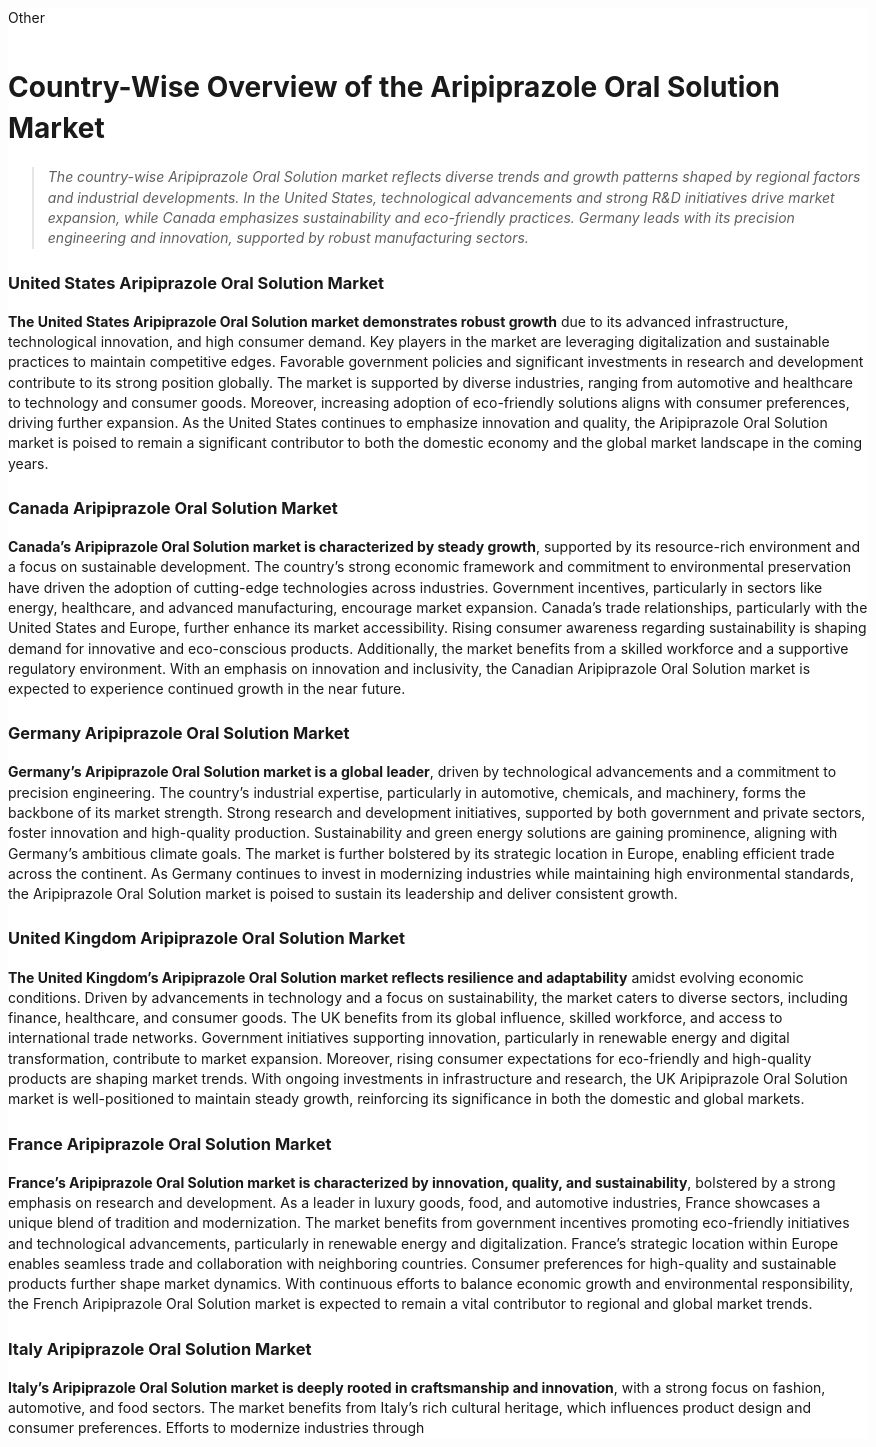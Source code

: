 Other</li></ul><h1><span class="">Country-Wise Overview of the Aripiprazole Oral Solution Market<br /></span></h1><blockquote><p><em><span class="">The country-wise Aripiprazole Oral Solution market reflects diverse trends and growth patterns shaped by regional factors and industrial developments. In the United States, technological advancements and strong R&amp;D initiatives drive market expansion, while Canada emphasizes sustainability and eco-friendly practices. Germany leads with its precision engineering and innovation, supported by robust manufacturing sectors.</span></em></p></blockquote><h3><strong>United States Aripiprazole Oral Solution Market</strong></h3><p><strong>The United States Aripiprazole Oral Solution market demonstrates robust growth</strong> due to its advanced infrastructure, technological innovation, and high consumer demand. Key players in the market are leveraging digitalization and sustainable practices to maintain competitive edges. Favorable government policies and significant investments in research and development contribute to its strong position globally. The market is supported by diverse industries, ranging from automotive and healthcare to technology and consumer goods. Moreover, increasing adoption of eco-friendly solutions aligns with consumer preferences, driving further expansion. As the United States continues to emphasize innovation and quality, the Aripiprazole Oral Solution market is poised to remain a significant contributor to both the domestic economy and the global market landscape in the coming years.</p><h3><strong>Canada Aripiprazole Oral Solution Market</strong></h3><p><strong>Canada&rsquo;s Aripiprazole Oral Solution market is characterized by steady growth</strong>, supported by its resource-rich environment and a focus on sustainable development. The country&rsquo;s strong economic framework and commitment to environmental preservation have driven the adoption of cutting-edge technologies across industries. Government incentives, particularly in sectors like energy, healthcare, and advanced manufacturing, encourage market expansion. Canada&rsquo;s trade relationships, particularly with the United States and Europe, further enhance its market accessibility. Rising consumer awareness regarding sustainability is shaping demand for innovative and eco-conscious products. Additionally, the market benefits from a skilled workforce and a supportive regulatory environment. With an emphasis on innovation and inclusivity, the Canadian Aripiprazole Oral Solution market is expected to experience continued growth in the near future.</p><h3><strong>Germany Aripiprazole Oral Solution Market</strong></h3><p><strong>Germany&rsquo;s Aripiprazole Oral Solution market is a global leader</strong>, driven by technological advancements and a commitment to precision engineering. The country&rsquo;s industrial expertise, particularly in automotive, chemicals, and machinery, forms the backbone of its market strength. Strong research and development initiatives, supported by both government and private sectors, foster innovation and high-quality production. Sustainability and green energy solutions are gaining prominence, aligning with Germany&rsquo;s ambitious climate goals. The market is further bolstered by its strategic location in Europe, enabling efficient trade across the continent. As Germany continues to invest in modernizing industries while maintaining high environmental standards, the Aripiprazole Oral Solution market is poised to sustain its leadership and deliver consistent growth.</p><h3><strong>United Kingdom Aripiprazole Oral Solution Market</strong></h3><p><strong>The United Kingdom&rsquo;s Aripiprazole Oral Solution market reflects resilience and adaptability</strong> amidst evolving economic conditions. Driven by advancements in technology and a focus on sustainability, the market caters to diverse sectors, including finance, healthcare, and consumer goods. The UK benefits from its global influence, skilled workforce, and access to international trade networks. Government initiatives supporting innovation, particularly in renewable energy and digital transformation, contribute to market expansion. Moreover, rising consumer expectations for eco-friendly and high-quality products are shaping market trends. With ongoing investments in infrastructure and research, the UK Aripiprazole Oral Solution market is well-positioned to maintain steady growth, reinforcing its significance in both the domestic and global markets.</p><h3><strong>France Aripiprazole Oral Solution Market</strong></h3><p><strong>France&rsquo;s Aripiprazole Oral Solution market is characterized by innovation, quality, and sustainability</strong>, bolstered by a strong emphasis on research and development. As a leader in luxury goods, food, and automotive industries, France showcases a unique blend of tradition and modernization. The market benefits from government incentives promoting eco-friendly initiatives and technological advancements, particularly in renewable energy and digitalization. France&rsquo;s strategic location within Europe enables seamless trade and collaboration with neighboring countries. Consumer preferences for high-quality and sustainable products further shape market dynamics. With continuous efforts to balance economic growth and environmental responsibility, the French Aripiprazole Oral Solution market is expected to remain a vital contributor to regional and global market trends.</p><h3><strong>Italy Aripiprazole Oral Solution Market</strong></h3><p><strong>Italy&rsquo;s Aripiprazole Oral Solution market is deeply rooted in craftsmanship and innovation</strong>, with a strong focus on fashion, automotive, and food sectors. The market benefits from Italy&rsquo;s rich cultural heritage, which influences product design and consumer preferences. Efforts to modernize industries through